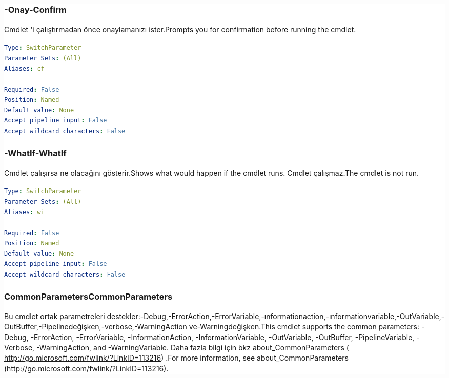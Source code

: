 ### <span data-ttu-id="fb43e-129">-Onay</span><span class="sxs-lookup"><span data-stu-id="fb43e-129">-Confirm</span></span>
<span data-ttu-id="fb43e-130">Cmdlet 'i çalıştırmadan önce onaylamanızı ister.</span><span class="sxs-lookup"><span data-stu-id="fb43e-130">Prompts you for confirmation before running the cmdlet.</span></span>

```yaml
Type: SwitchParameter
Parameter Sets: (All)
Aliases: cf

Required: False
Position: Named
Default value: None
Accept pipeline input: False
Accept wildcard characters: False
```

### <span data-ttu-id="fb43e-131">-WhatIf</span><span class="sxs-lookup"><span data-stu-id="fb43e-131">-WhatIf</span></span>
<span data-ttu-id="fb43e-132">Cmdlet çalışırsa ne olacağını gösterir.</span><span class="sxs-lookup"><span data-stu-id="fb43e-132">Shows what would happen if the cmdlet runs.</span></span>
<span data-ttu-id="fb43e-133">Cmdlet çalışmaz.</span><span class="sxs-lookup"><span data-stu-id="fb43e-133">The cmdlet is not run.</span></span>

```yaml
Type: SwitchParameter
Parameter Sets: (All)
Aliases: wi

Required: False
Position: Named
Default value: None
Accept pipeline input: False
Accept wildcard characters: False
```

### <span data-ttu-id="fb43e-134">CommonParameters</span><span class="sxs-lookup"><span data-stu-id="fb43e-134">CommonParameters</span></span>
<span data-ttu-id="fb43e-135">Bu cmdlet ortak parametreleri destekler:-Debug,-ErrorAction,-ErrorVariable,-ınformationaction,-ınformationvariable,-OutVariable,-OutBuffer,-Pipelinedeğişken,-verbose,-WarningAction ve-Warningdeğişken.</span><span class="sxs-lookup"><span data-stu-id="fb43e-135">This cmdlet supports the common parameters: -Debug, -ErrorAction, -ErrorVariable, -InformationAction, -InformationVariable, -OutVariable, -OutBuffer, -PipelineVariable, -Verbose, -WarningAction, and -WarningVariable.</span></span> <span data-ttu-id="fb43e-136">Daha fazla bilgi için bkz about_CommonParameters ( http://go.microsoft.com/fwlink/?LinkID=113216) .</span><span class="sxs-lookup"><span data-stu-id="fb43e-136">For more information, see about_CommonParameters (http://go.microsoft.com/fwlink/?LinkID=113216).</span></span>
